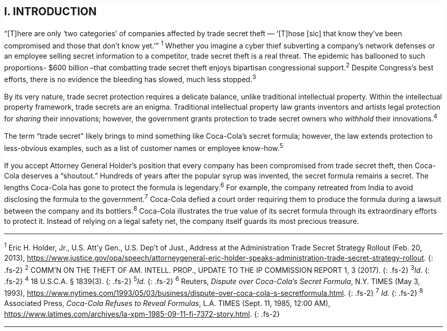 
## I. INTRODUCTION
“[T]here are only ‘two categories’ of companies affected by trade secret theft — ‘[T]hose [sic] that know they’ve been compromised and those that don’t know yet.’” <sup>1</sup> Whether you imagine a cyber thief subverting a company’s network defenses or an employee selling secret information to a competitor, trade secret theft is a real threat. The epidemic has ballooned to such proportions- $600 billion –that combatting trade secret theft enjoys bipartisan congressional support.<sup>2</sup> Despite Congress’s best efforts, there is no evidence the bleeding has slowed, much less stopped.<sup>3</sup>

By its very nature, trade secret protection requires a delicate balance, unlike traditional intellectual property. Within the intellectual property framework, trade secrets are an enigma. Traditional intellectual property law grants inventors and artists legal protection for *sharing* their innovations; however, the government grants protection to trade secret owners who *withhold* their innovations.<sup>4</sup>

The term “trade secret” likely brings to mind something like Coca-Cola’s secret formula; however, the law extends protection to less-obvious examples, such as a list of customer names or employee know-how.<sup>5</sup>

If you accept Attorney General Holder’s position that every company has been compromised from trade secret theft, then Coca-Cola deserves a “shoutout.” Hundreds of years after the popular syrup was invented, the secret formula remains a secret. The lengths Coca-Cola has gone to protect the formula is legendary.<sup>6</sup> For example, the company retreated from India to avoid disclosing the formula to the government.<sup>7</sup> Coca-Cola defied a court order requiring them to produce the formula during a lawsuit between the company and its bottlers.<sup>8</sup> Coca-Cola illustrates the true value of its secret formula through its extraordinary efforts to protect it. Instead of relying on a legal safety net, the company itself guards its most precious treasure.

***
<sup>1</sup> Eric H. Holder, Jr., U.S. Att’y Gen., U.S. Dep’t of Just., Address at the Administration Trade Secret Strategy Rollout (Feb. 20, 2013), https://www.justice.gov/opa/speech/attorneygeneral-eric-holder-speaks-administration-trade-secret-strategy-rollout.
{: .fs-2}
<sup>2</sup> COMM’N ON THE THEFT OF AM. INTELL. PROP., UPDATE TO THE IP COMMISSION REPORT 1, 3 (2017).
{: .fs-2}
<sup>3</sup>*Id.*
{: .fs-2}
<sup>4</sup> 18 U.S.C.A. § 1839(3).
{: .fs-2}
<sup>5</sup>*Id.*
{: .fs-2}
<sup>6</sup> Reuters, *Dispute over Coca-Cola’s Secret Formula*, N.Y. TIMES (May 3, 1993), https://www.nytimes.com/1993/05/03/business/dispute-over-coca-cola-s-secretformula.html.
{: .fs-2}
<sup>7</sup> *Id.*
{: .fs-2}
<sup>8</sup> Associated Press, *Coca-Cola Refuses to Reveal Formulas*, L.A. TIMES (Sept. 11, 1985, 12:00 AM), https://www.latimes.com/archives/la-xpm-1985-09-11-fi-7372-story.html.
{: .fs-2}
***
